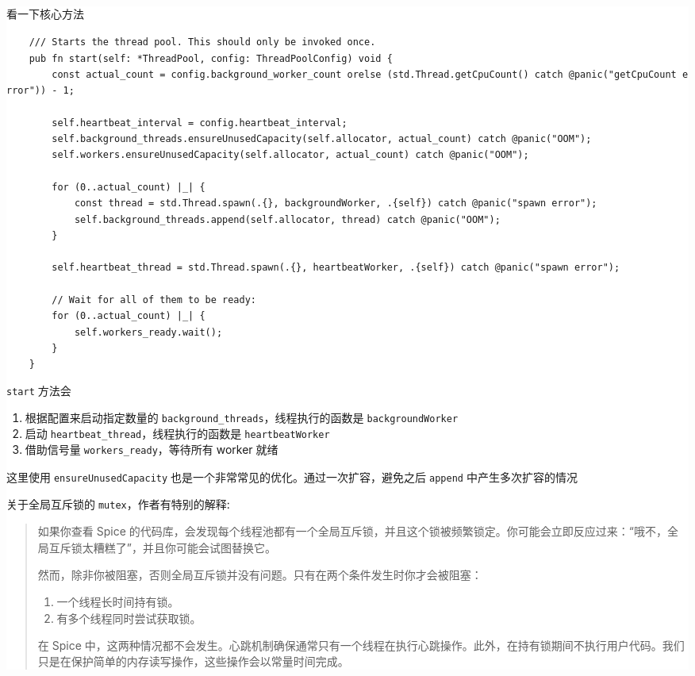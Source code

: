 

看一下核心方法

```zig
    /// Starts the thread pool. This should only be invoked once.
    pub fn start(self: *ThreadPool, config: ThreadPoolConfig) void {
        const actual_count = config.background_worker_count orelse (std.Thread.getCpuCount() catch @panic("getCpuCount error")) - 1;

        self.heartbeat_interval = config.heartbeat_interval;
        self.background_threads.ensureUnusedCapacity(self.allocator, actual_count) catch @panic("OOM");
        self.workers.ensureUnusedCapacity(self.allocator, actual_count) catch @panic("OOM");

        for (0..actual_count) |_| {
            const thread = std.Thread.spawn(.{}, backgroundWorker, .{self}) catch @panic("spawn error");
            self.background_threads.append(self.allocator, thread) catch @panic("OOM");
        }

        self.heartbeat_thread = std.Thread.spawn(.{}, heartbeatWorker, .{self}) catch @panic("spawn error");

        // Wait for all of them to be ready:
        for (0..actual_count) |_| {
            self.workers_ready.wait();
        }
    }

```



`start` 方法会

1. 根据配置来启动指定数量的 `background_threads`，线程执行的函数是 `backgroundWorker`
2. 启动 `heartbeat_thread`，线程执行的函数是 `heartbeatWorker`
3. 借助信号量 `workers_ready`，等待所有 worker 就绪



这里使用 `ensureUnusedCapacity` 也是一个非常常见的优化。通过一次扩容，避免之后 `append` 中产生多次扩容的情况



关于全局互斥锁的 `mutex`，作者有特别的解释:

> 如果你查看 Spice 的代码库，会发现每个线程池都有一个全局互斥锁，并且这个锁被频繁锁定。你可能会立即反应过来：“哦不，全局互斥锁太糟糕了”，并且你可能会试图替换它。
>
> 然而，除非你被阻塞，否则全局互斥锁并没有问题。只有在两个条件发生时你才会被阻塞：
>
> 1. 一个线程长时间持有锁。
> 2. 有多个线程同时尝试获取锁。
>
> 在 Spice 中，这两种情况都不会发生。心跳机制确保通常只有一个线程在执行心跳操作。此外，在持有锁期间不执行用户代码。我们只是在保护简单的内存读写操作，这些操作会以常量时间完成。


